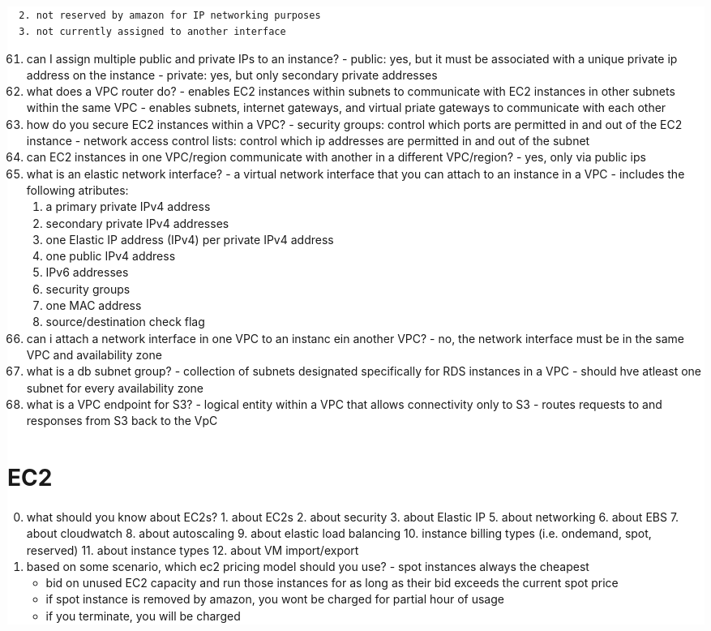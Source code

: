       2. not reserved by amazon for IP networking purposes
      3. not currently assigned to another interface
  61. can I assign multiple public and private IPs to an instance?
    - public: yes, but it must be associated with a unique private ip address on the instance
    - private: yes, but only secondary private addresses
  62. what does a VPC router do?
    - enables EC2 instances within subnets to communicate with EC2 instances in other subnets within the same VPC
    - enables subnets, internet gateways, and virtual priate gateways to communicate with each other
  63. how do you secure EC2 instances within a VPC?
    - security groups: control which ports are permitted in and out of the EC2 instance
    - network access control lists: control which ip addresses are permitted in and out of the subnet
  64. can EC2 instances in one VPC/region communicate with another in a different VPC/region?
    - yes, only via public ips
  65. what is an elastic network interface?
    - a virtual network interface that you can attach to an instance in a VPC
    - includes the following atributes:
      1. a primary private IPv4 address
      2. secondary private IPv4 addresses
      3. one Elastic IP address (IPv4) per private IPv4 address
      4. one public IPv4 address
      5. IPv6 addresses
      6. security groups
      7. one MAC address
      8. source/destination check flag
  66. can i attach a network interface in one VPC to an instanc ein another VPC?
    - no, the network interface must be in the same VPC and availability zone
  67. what is a db subnet group?
    - collection of subnets designated specifically for RDS instances in a VPC
    - should hve atleast one subnet for every availability zone
  68. what is a VPC endpoint for S3?
    - logical entity within a VPC that allows connectivity only to S3
    - routes requests to and responses from S3 back to the VpC

# EC2

  0. what should you know about EC2s?
    1. about EC2s
    2. about security
    3. about Elastic IP
    5. about networking
    6. about EBS
    7. about cloudwatch
    8. about autoscaling
    9. about elastic load balancing
    10. instance billing types (i.e. ondemand, spot, reserved)
    11. about instance types
    12. about VM import/export
  1. based on some scenario, which ec2 pricing model should you use?
    - spot instances always the cheapest
      - bid on unused EC2 capacity and run those instances for as long as their bid exceeds the current spot price
      - if spot instance is removed by amazon, you wont be charged for partial hour of usage
      - if you terminate, you will be charged
